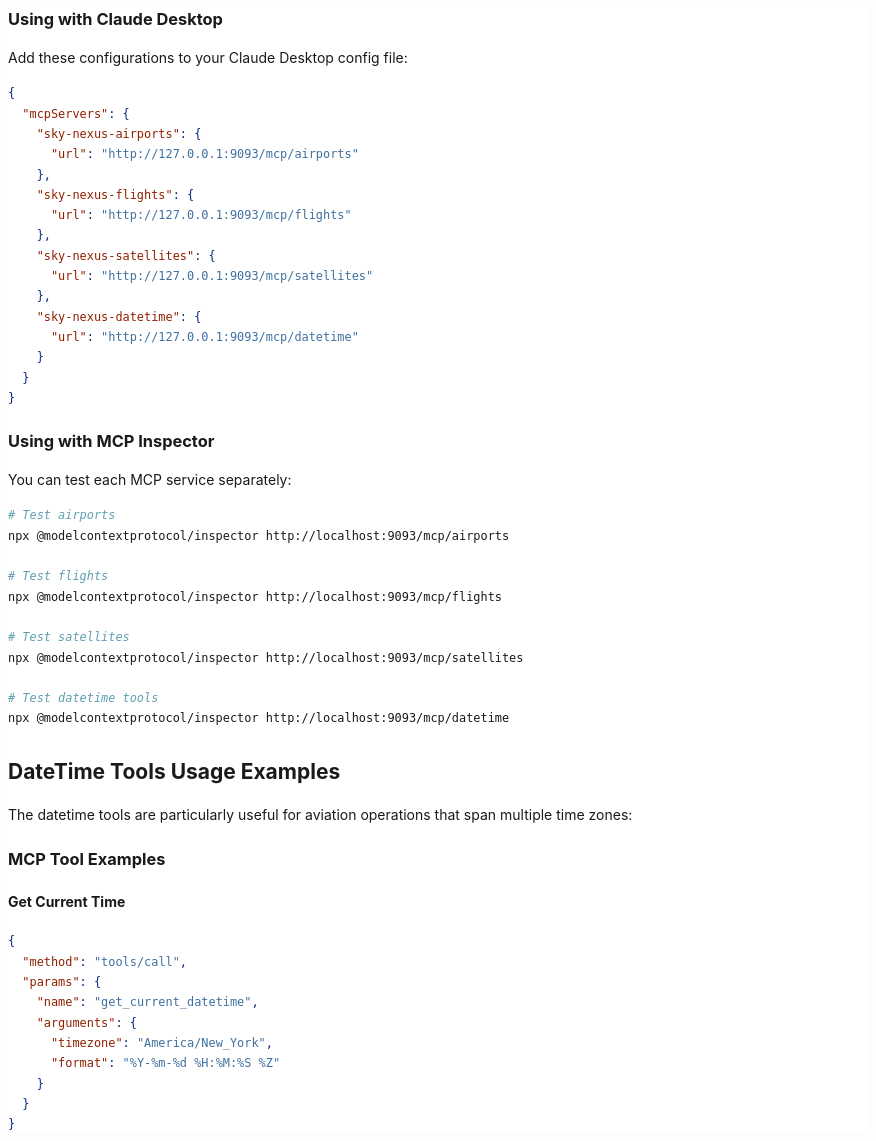 ### Using with Claude Desktop

Add these configurations to your Claude Desktop config file:

```json
{
  "mcpServers": {
    "sky-nexus-airports": {
      "url": "http://127.0.0.1:9093/mcp/airports"
    },
    "sky-nexus-flights": {
      "url": "http://127.0.0.1:9093/mcp/flights"
    },
    "sky-nexus-satellites": {
      "url": "http://127.0.0.1:9093/mcp/satellites"
    },
    "sky-nexus-datetime": {
      "url": "http://127.0.0.1:9093/mcp/datetime"
    }
  }
}
```

### Using with MCP Inspector

You can test each MCP service separately:

```bash
# Test airports
npx @modelcontextprotocol/inspector http://localhost:9093/mcp/airports

# Test flights
npx @modelcontextprotocol/inspector http://localhost:9093/mcp/flights

# Test satellites
npx @modelcontextprotocol/inspector http://localhost:9093/mcp/satellites

# Test datetime tools
npx @modelcontextprotocol/inspector http://localhost:9093/mcp/datetime
```

## DateTime Tools Usage Examples

The datetime tools are particularly useful for aviation operations that span multiple time zones:

### MCP Tool Examples

#### Get Current Time
```json
{
  "method": "tools/call",
  "params": {
    "name": "get_current_datetime",
    "arguments": {
      "timezone": "America/New_York",
      "format": "%Y-%m-%d %H:%M:%S %Z"
    }
  }
}
```
